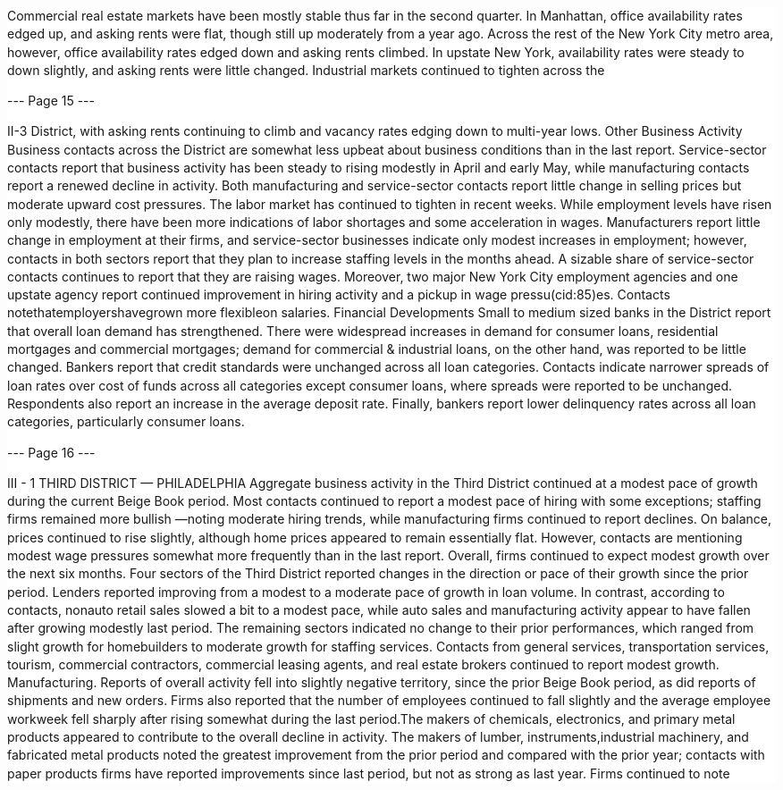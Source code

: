 Commercial real estate markets have been mostly stable thus far in the second quarter. In
Manhattan, office availability rates edged up, and asking rents were flat, though still up moderately
from a year ago. Across the rest of the New York City metro area, however, office availability rates
edged down and asking rents climbed. In upstate New York, availability rates were steady to down
slightly, and asking rents were little changed. Industrial markets continued to tighten across the

--- Page 15 ---

II-3
District, with asking rents continuing to climb and vacancy rates edging down to multi-year lows.
Other Business Activity
Business contacts across the District are somewhat less upbeat about business conditions than
in the last report. Service-sector contacts report that business activity has been steady to rising
modestly in April and early May, while manufacturing contacts report a renewed decline in activity.
Both manufacturing and service-sector contacts report little change in selling prices but moderate
upward cost pressures.
The labor market has continued to tighten in recent weeks. While employment levels have
risen only modestly, there have been more indications of labor shortages and some acceleration in
wages. Manufacturers report little change in employment at their firms, and service-sector
businesses indicate only modest increases in employment; however, contacts in both sectors report
that they plan to increase staffing levels in the months ahead. A sizable share of service-sector
contacts continues to report that they are raising wages. Moreover, two major New York City
employment agencies and one upstate agency report continued improvement in hiring activity and a
pickup in wage pressu(cid:85)es. Contacts notethatemployershavegrown more flexibleon salaries.
Financial Developments
Small to medium sized banks in the District report that overall loan demand has strengthened.
There were widespread increases in demand for consumer loans, residential mortgages and
commercial mortgages; demand for commercial & industrial loans, on the other hand, was reported
to be little changed. Bankers report that credit standards were unchanged across all loan categories.
Contacts indicate narrower spreads of loan rates over cost of funds across all categories except
consumer loans, where spreads were reported to be unchanged. Respondents also report an increase
in the average deposit rate. Finally, bankers report lower delinquency rates across all loan categories,
particularly consumer loans.

--- Page 16 ---

III - 1
THIRD DISTRICT — PHILADELPHIA
Aggregate business activity in the Third District continued at a modest pace of growth
during the current Beige Book period. Most contacts continued to report a modest pace of hiring
with some exceptions; staffing firms remained more bullish —noting moderate hiring trends,
while manufacturing firms continued to report declines. On balance, prices continued to rise
slightly, although home prices appeared to remain essentially flat. However, contacts are
mentioning modest wage pressures somewhat more frequently than in the last report. Overall,
firms continued to expect modest growth over the next six months.
Four sectors of the Third District reported changes in the direction or pace of their growth
since the prior period. Lenders reported improving from a modest to a moderate pace of growth
in loan volume. In contrast, according to contacts, nonauto retail sales slowed a bit to a modest
pace, while auto sales and manufacturing activity appear to have fallen after growing modestly
last period. The remaining sectors indicated no change to their prior performances, which ranged
from slight growth for homebuilders to moderate growth for staffing services. Contacts from
general services, transportation services, tourism, commercial contractors, commercial leasing
agents, and real estate brokers continued to report modest growth.
Manufacturing. Reports of overall activity fell into slightly negative territory, since the
prior Beige Book period, as did reports of shipments and new orders. Firms also reported that the
number of employees continued to fall slightly and the average employee workweek fell sharply
after rising somewhat during the last period.The makers of chemicals, electronics, and primary
metal products appeared to contribute to the overall decline in activity. The makers of lumber,
instruments,industrial machinery, and fabricated metal products noted the greatest improvement
from the prior period and compared with the prior year; contacts with paper products firms have
reported improvements since last period, but not as strong as last year. Firms continued to note